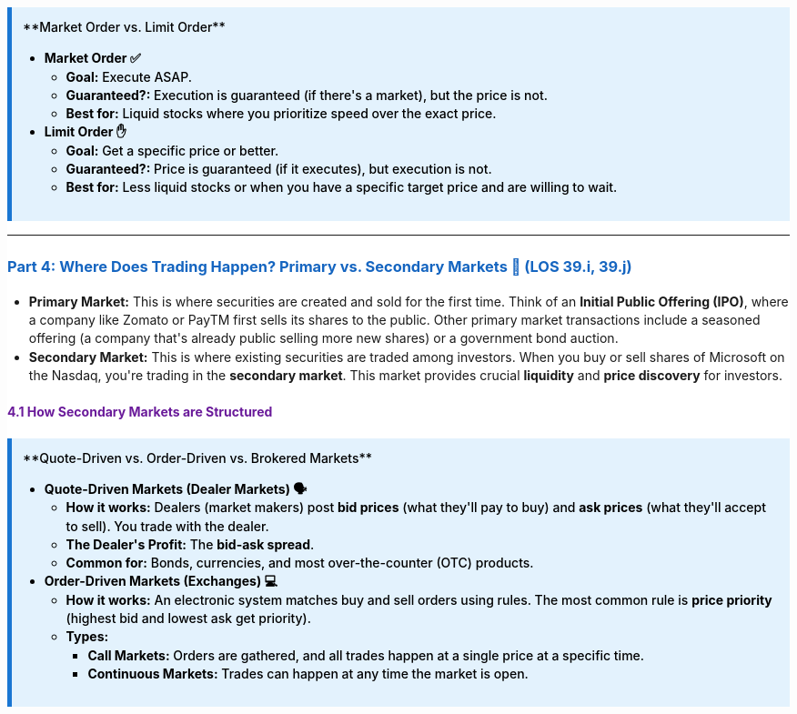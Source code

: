 <div style="background-color: #E3F2FD; border-left: 5px solid #1976D2; padding: 12px; margin: 15px 0;">
<div style="color: #000000; font-weight: 500;">
**Market Order vs. Limit Order**
<ul>
  <li><b>Market Order ✅</b>
    <ul>
      <li><b>Goal:</b> Execute ASAP.</li>
      <li><b>Guaranteed?:</b> Execution is guaranteed (if there's a market), but the price is not.</li>
      <li><b>Best for:</b> Liquid stocks where you prioritize speed over the exact price.</li>
    </ul>
  </li>
  <li><b>Limit Order ✋</b>
    <ul>
      <li><b>Goal:</b> Get a specific price or better.</li>
      <li><b>Guaranteed?:</b> Price is guaranteed (if it executes), but execution is not.</li>
      <li><b>Best for:</b> Less liquid stocks or when you have a specific target price and are willing to wait.</li>
    </ul>
  </li>
</ul>
</div>
</div>

-----

### <span style="color: #1565C0;">Part 4: Where Does Trading Happen? Primary vs. Secondary Markets 🏢 (LOS 39.i, 39.j)</span>

  * **Primary Market:** This is where securities are created and sold for the first time. Think of an **Initial Public Offering (IPO)**, where a company like Zomato or PayTM first sells its shares to the public. Other primary market transactions include a seasoned offering (a company that's already public selling more new shares) or a government bond auction.
  * **Secondary Market:** This is where existing securities are traded among investors. When you buy or sell shares of Microsoft on the Nasdaq, you're trading in the **secondary market**. This market provides crucial **liquidity** and **price discovery** for investors.

#### <span style="color: #6A1B9A;">4.1 How Secondary Markets are Structured</span>

<div style="background-color: #E3F2FD; border-left: 5px solid #1976D2; padding: 12px; margin: 15px 0;">
<div style="color: #000000; font-weight: 500;">
**Quote-Driven vs. Order-Driven vs. Brokered Markets**
<ul>
  <li><b>Quote-Driven Markets (Dealer Markets) 🗣️</b>
    <ul>
      <li><b>How it works:</b> Dealers (market makers) post <b>bid prices</b> (what they'll pay to buy) and <b>ask prices</b> (what they'll accept to sell). You trade with the dealer.</li>
      <li><b>The Dealer's Profit:</b> The <b>bid-ask spread</b>.</li>
      <li><b>Common for:</b> Bonds, currencies, and most over-the-counter (OTC) products.</li>
    </ul>
  </li>
  <li><b>Order-Driven Markets (Exchanges) 💻</b>
    <ul>
      <li><b>How it works:</b> An electronic system matches buy and sell orders using rules. The most common rule is <b>price priority</b> (highest bid and lowest ask get priority).</li>
      <li><b>Types:</b>
        <ul>
          <li><b>Call Markets:</b> Orders are gathered, and all trades happen at a single price at a specific time.</li>
          <li><b>Continuous Markets:</b> Trades can happen at any time the market is open.</li>
        </ul>